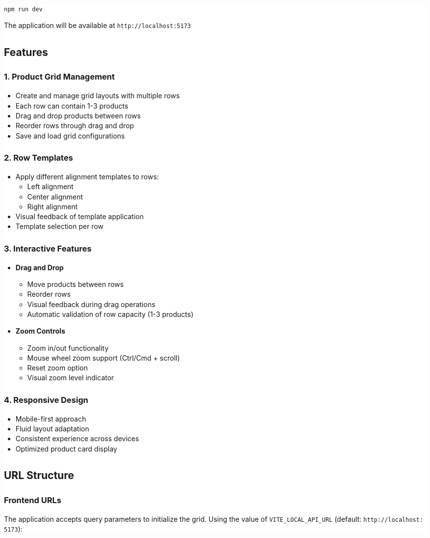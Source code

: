 ```bash
npm run dev
```

The application will be available at `http://localhost:5173`

## Features

### 1. Product Grid Management

- Create and manage grid layouts with multiple rows
- Each row can contain 1-3 products
- Drag and drop products between rows
- Reorder rows through drag and drop
- Save and load grid configurations

### 2. Row Templates

- Apply different alignment templates to rows:
  - Left alignment
  - Center alignment
  - Right alignment
- Visual feedback of template application
- Template selection per row

### 3. Interactive Features

- **Drag and Drop**

  - Move products between rows
  - Reorder rows
  - Visual feedback during drag operations
  - Automatic validation of row capacity (1-3 products)

- **Zoom Controls**
  - Zoom in/out functionality
  - Mouse wheel zoom support (Ctrl/Cmd + scroll)
  - Reset zoom option
  - Visual zoom level indicator

### 4. Responsive Design

- Mobile-first approach
- Fluid layout adaptation
- Consistent experience across devices
- Optimized product card display

## URL Structure

### Frontend URLs

The application accepts query parameters to initialize the grid. Using the value of `VITE_LOCAL_API_URL` (default: `http://localhost:5173`):
